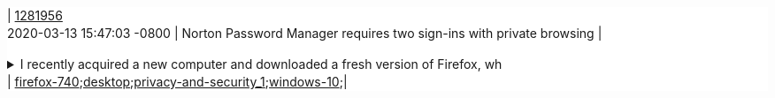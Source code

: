 | [1281956](https://support.mozilla.org/questions/1281956)<br>2020-03-13 15:47:03 -0800 | Norton Password Manager requires two sign-ins with private browsing |<details><summary>I recently acquired a new computer and downloaded a fresh version of Firefox, wh</summary></details> | [firefox-740](https://support.mozilla.org/en-US/questions/firefox?tagged=firefox-740);[desktop](https://support.mozilla.org/en-US/questions/firefox?tagged=desktop);[privacy-and-security_1](https://support.mozilla.org/en-US/questions/firefox?tagged=privacy-and-security_1);[windows-10](https://support.mozilla.org/en-US/questions/firefox?tagged=windows-10);|
